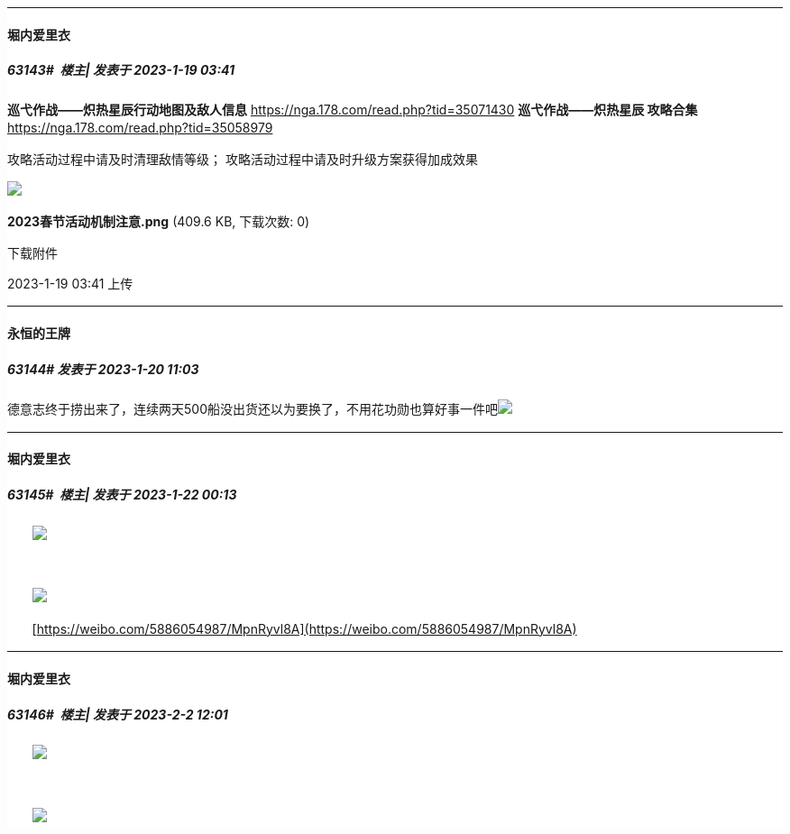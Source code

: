 

*****

####  堀内爱里衣  
##### 63143#         楼主| 发表于 2023-1-19 03:41

<strong>巡弋作战——炽热星辰行动地图及敌人信息</strong>
https://nga.178.com/read.php?tid=35071430
<strong>巡弋作战——炽热星辰 攻略合集</strong>
https://nga.178.com/read.php?tid=35058979

攻略活动过程中请及时清理敌情等级； 
攻略活动过程中请及时升级方案获得加成效果

<img src="https://img.saraba1st.com/forum/202301/19/034124a7208yn37cmx017q.png" referrerpolicy="no-referrer">

<strong>2023春节活动机制注意.png</strong> (409.6 KB, 下载次数: 0)

下载附件

2023-1-19 03:41 上传



*****

####  永恒的王牌  
##### 63144#       发表于 2023-1-20 11:03

德意志终于捞出来了，连续两天500船没出货还以为要换了，不用花功勋也算好事一件吧<img src="https://static.saraba1st.com/image/smiley/face2017/067.png" referrerpolicy="no-referrer">



*****

####  堀内爱里衣  
##### 63145#         楼主| 发表于 2023-1-22 00:13

       <img src="http://wx3.sinaimg.cn/large/006qlhMLgy1haa03e0cx2j310l0rgnpd.jpg" referrerpolicy="no-referrer">

       

       <img src="http://tva1.sinaimg.cn/large/005YzZJTly1habq4eviz2j30qh0oa7rx.jpg" referrerpolicy="no-referrer">

       [https://weibo.com/5886054987/MpnRyvl8A](https://weibo.com/5886054987/MpnRyvl8A)

*****

####  堀内爱里衣  
##### 63146#         楼主| 发表于 2023-2-2 12:01

       <img src="http://wx3.sinaimg.cn/large/006qlhMLgy1haoxwwayz6j30t013rdz1.jpg" referrerpolicy="no-referrer">

       

       <img src="http://tva1.sinaimg.cn/large/006rY9LBly1hap0dvktc6j30i70enjsf.jpg" referrerpolicy="no-referrer">
